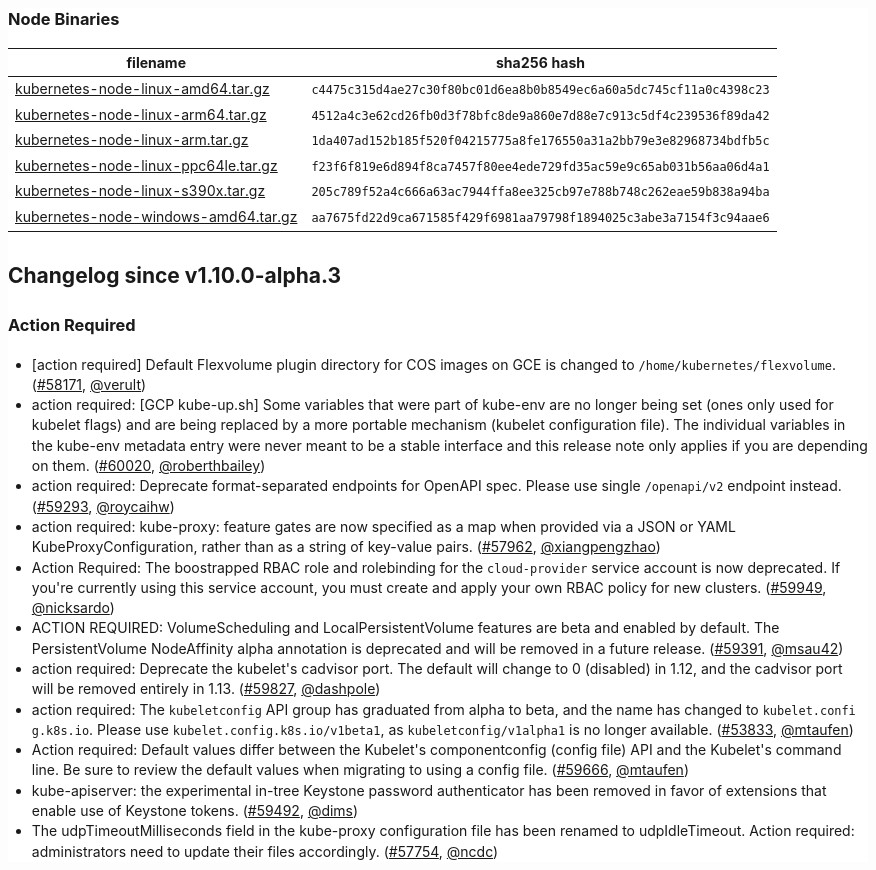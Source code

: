 ### Node Binaries

filename | sha256 hash
-------- | -----------
[kubernetes-node-linux-amd64.tar.gz](https://dl.k8s.io/v1.10.0-beta.1/kubernetes-node-linux-amd64.tar.gz) | `c4475c315d4ae27c30f80bc01d6ea8b0b8549ec6a60a5dc745cf11a0c4398c23`
[kubernetes-node-linux-arm64.tar.gz](https://dl.k8s.io/v1.10.0-beta.1/kubernetes-node-linux-arm64.tar.gz) | `4512a4c3e62cd26fb0d3f78bfc8de9a860e7d88e7c913c5df4c239536f89da42`
[kubernetes-node-linux-arm.tar.gz](https://dl.k8s.io/v1.10.0-beta.1/kubernetes-node-linux-arm.tar.gz) | `1da407ad152b185f520f04215775a8fe176550a31a2bb79e3e82968734bdfb5c`
[kubernetes-node-linux-ppc64le.tar.gz](https://dl.k8s.io/v1.10.0-beta.1/kubernetes-node-linux-ppc64le.tar.gz) | `f23f6f819e6d894f8ca7457f80ee4ede729fd35ac59e9c65ab031b56aa06d4a1`
[kubernetes-node-linux-s390x.tar.gz](https://dl.k8s.io/v1.10.0-beta.1/kubernetes-node-linux-s390x.tar.gz) | `205c789f52a4c666a63ac7944ffa8ee325cb97e788b748c262eae59b838a94ba`
[kubernetes-node-windows-amd64.tar.gz](https://dl.k8s.io/v1.10.0-beta.1/kubernetes-node-windows-amd64.tar.gz) | `aa7675fd22d9ca671585f429f6981aa79798f1894025c3abe3a7154f3c94aae6`

## Changelog since v1.10.0-alpha.3

### Action Required

* [action required] Default Flexvolume plugin directory for COS images on GCE is changed to `/home/kubernetes/flexvolume`. ([#58171](https://github.com/kubernetes/kubernetes/pull/58171), [@verult](https://github.com/verult))
* action required: [GCP kube-up.sh] Some variables that were part of kube-env are no longer being set (ones only used for kubelet flags) and are being replaced by a more portable mechanism (kubelet configuration file). The individual variables in the kube-env metadata entry were never meant to be a stable interface and this release note only applies if you are depending on them. ([#60020](https://github.com/kubernetes/kubernetes/pull/60020), [@roberthbailey](https://github.com/roberthbailey))
* action required: Deprecate format-separated endpoints for OpenAPI spec. Please use single `/openapi/v2` endpoint instead. ([#59293](https://github.com/kubernetes/kubernetes/pull/59293), [@roycaihw](https://github.com/roycaihw))
* action required: kube-proxy: feature gates are now specified as a map when provided via a JSON or YAML KubeProxyConfiguration, rather than as a string of key-value pairs. ([#57962](https://github.com/kubernetes/kubernetes/pull/57962), [@xiangpengzhao](https://github.com/xiangpengzhao))
* Action Required: The boostrapped RBAC role and rolebinding for the `cloud-provider` service account is now deprecated. If you're currently using this service account, you must create and apply your own RBAC policy for new clusters. ([#59949](https://github.com/kubernetes/kubernetes/pull/59949), [@nicksardo](https://github.com/nicksardo))
* ACTION REQUIRED: VolumeScheduling and LocalPersistentVolume features are beta and enabled by default.  The PersistentVolume NodeAffinity alpha annotation is deprecated and will be removed in a future release. ([#59391](https://github.com/kubernetes/kubernetes/pull/59391), [@msau42](https://github.com/msau42))
* action required: Deprecate the kubelet's cadvisor port. The default will change to 0 (disabled) in 1.12, and the cadvisor port will be removed entirely in 1.13. ([#59827](https://github.com/kubernetes/kubernetes/pull/59827), [@dashpole](https://github.com/dashpole))
* action required: The `kubeletconfig` API group has graduated from alpha to beta, and the name has changed to `kubelet.config.k8s.io`. Please use `kubelet.config.k8s.io/v1beta1`, as `kubeletconfig/v1alpha1` is no longer available.  ([#53833](https://github.com/kubernetes/kubernetes/pull/53833), [@mtaufen](https://github.com/mtaufen))
* Action required: Default values differ between the Kubelet's componentconfig (config file) API and the Kubelet's command line. Be sure to review the default values when migrating to using a config file. ([#59666](https://github.com/kubernetes/kubernetes/pull/59666), [@mtaufen](https://github.com/mtaufen))
* kube-apiserver: the experimental in-tree Keystone password authenticator has been removed in favor of extensions that enable use of Keystone tokens. ([#59492](https://github.com/kubernetes/kubernetes/pull/59492), [@dims](https://github.com/dims))
* The udpTimeoutMilliseconds field in the kube-proxy configuration file has been renamed to udpIdleTimeout. Action required: administrators need to update their files accordingly. ([#57754](https://github.com/kubernetes/kubernetes/pull/57754), [@ncdc](https://github.com/ncdc))
